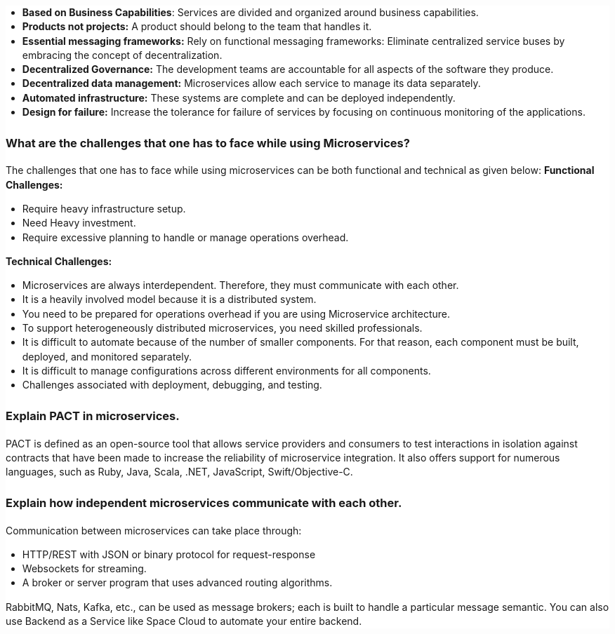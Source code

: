 - **Based on Business Capabilities**: Services are divided and organized around business capabilities.
- **Products not projects:** A product should belong to the team that handles it.
- **Essential messaging frameworks:** Rely on functional messaging frameworks: Eliminate centralized service buses by embracing the concept of decentralization.
- **Decentralized Governance:** The development teams are accountable for all aspects of the software they produce.
- **Decentralized data management:** Microservices allow each service to manage its data separately.
- **Automated infrastructure:** These systems are complete and can be deployed independently.
- **Design for failure:** Increase the tolerance for failure of services by focusing on continuous monitoring of the applications.

### **What are the challenges that one has to face while using Microservices?**

The challenges that one has to face while using microservices can be both functional and technical as given below: **Functional Challenges:**

- Require heavy infrastructure setup.
- Need Heavy investment.
- Require excessive planning to handle or manage operations overhead.

**Technical Challenges:**

- Microservices are always interdependent. Therefore, they must communicate with each other.
- It is a heavily involved model because it is a distributed system.
- You need to be prepared for operations overhead if you are using Microservice architecture.
- To support heterogeneously distributed microservices, you need skilled professionals.
- It is difficult to automate because of the number of smaller components. For that reason, each component must be built, deployed, and monitored separately.
- It is difficult to manage configurations across different environments for all components.
- Challenges associated with deployment, debugging, and testing.

### **Explain PACT in microservices.**

PACT is defined as an open-source tool that allows service providers and consumers to test interactions in isolation against contracts that have been made to increase the reliability of microservice integration. It also offers support for numerous languages, such as Ruby, Java, Scala, .NET, JavaScript, Swift/Objective-C.

### **Explain how independent microservices communicate with each other.**

Communication between microservices can take place through:

- HTTP/REST with JSON or binary protocol for request-response
- Websockets for streaming.
- A broker or server program that uses advanced routing algorithms.

RabbitMQ, Nats, Kafka, etc., can be used as message brokers; each is built to handle a particular message semantic. You can also use Backend as a Service like Space Cloud to automate your entire backend.
